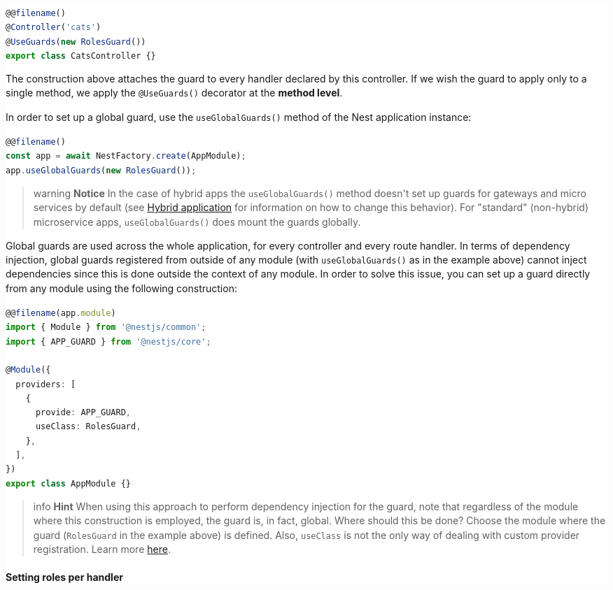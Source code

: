 ```typescript
@@filename()
@Controller('cats')
@UseGuards(new RolesGuard())
export class CatsController {}
```

The construction above attaches the guard to every handler declared by this controller. If we wish the guard to apply only to a single method, we apply the `@UseGuards()` decorator at the **method level**.

In order to set up a global guard, use the `useGlobalGuards()` method of the Nest application instance:

```typescript
@@filename()
const app = await NestFactory.create(AppModule);
app.useGlobalGuards(new RolesGuard());
```

> warning **Notice** In the case of hybrid apps the `useGlobalGuards()` method doesn't set up guards for gateways and micro services by default (see [Hybrid application](/faq/hybrid-application) for information on how to change this behavior). For "standard" (non-hybrid) microservice apps, `useGlobalGuards()` does mount the guards globally.

Global guards are used across the whole application, for every controller and every route handler. In terms of dependency injection, global guards registered from outside of any module (with `useGlobalGuards()` as in the example above) cannot inject dependencies since this is done outside the context of any module. In order to solve this issue, you can set up a guard directly from any module using the following construction:

```typescript
@@filename(app.module)
import { Module } from '@nestjs/common';
import { APP_GUARD } from '@nestjs/core';

@Module({
  providers: [
    {
      provide: APP_GUARD,
      useClass: RolesGuard,
    },
  ],
})
export class AppModule {}
```

> info **Hint** When using this approach to perform dependency injection for the guard, note that regardless of the
> module where this construction is employed, the guard is, in fact, global. Where should this be done? Choose the module
> where the guard (`RolesGuard` in the example above) is defined. Also, `useClass` is not the only way of dealing with
> custom provider registration. Learn more [here](/fundamentals/custom-providers).

#### Setting roles per handler
